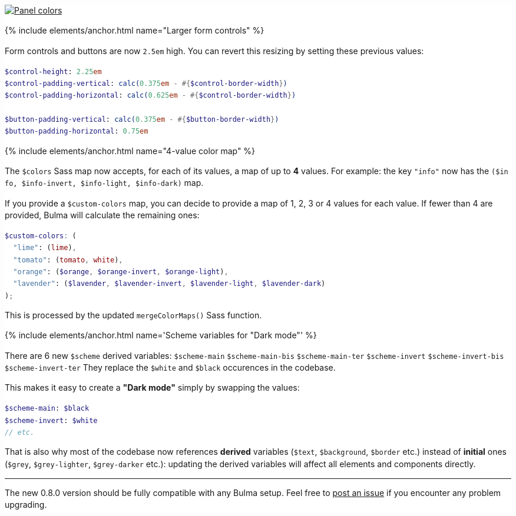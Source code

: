 <div class="bd-post-fullwidth">
  <a href="{{ site.data.links.by_id.components-panel.path }}">
    <img src="{{ site.url }}/images/blog/v8/panel-colors.png" alt="Panel colors" width="768" height="1029">
  </a>
</div>

{% include elements/anchor.html name="Larger form controls" %}

Form controls and buttons are now `2.5em` high. You can revert this resizing by setting these previous values:

```sass
$control-height: 2.25em
$control-padding-vertical: calc(0.375em - #{$control-border-width})
$control-padding-horizontal: calc(0.625em - #{$control-border-width})

$button-padding-vertical: calc(0.375em - #{$button-border-width})
$button-padding-horizontal: 0.75em
```

{% include elements/anchor.html name="4-value color map" %}

The `$colors` Sass map now accepts, for each of its values, a map of up to **4** values. For example: the key `"info"` now has the `($info, $info-invert, $info-light, $info-dark)` map.

If you provide a `$custom-colors` map, you can decide to provide a map of 1, 2, 3 or 4 values for each value. If fewer than 4 are provided, Bulma will calculate the remaining ones:

```scss
$custom-colors: (
  "lime": (lime),
  "tomato": (tomato, white),
  "orange": ($orange, $orange-invert, $orange-light),
  "lavender": ($lavender, $lavender-invert, $lavender-light, $lavender-dark)
);
```

This is processed by the updated `mergeColorMaps()` Sass function.

{% include elements/anchor.html name='Scheme variables for "Dark mode"' %}

There are 6 new `$scheme` derived variables: `$scheme-main` `$scheme-main-bis` `$scheme-main-ter` `$scheme-invert` `$scheme-invert-bis` `$scheme-invert-ter`
They replace the `$white` and `$black` occurences in the codebase.

This makes it easy to create a **"Dark mode"** simply by swapping the values:

```sass
$scheme-main: $black
$scheme-invert: $white
// etc.
```

That is also why most of the codebase now references **derived** variables (`$text`, `$background`, `$border` etc.) instead of **initial** ones (`$grey`, `$grey-lighter`, `$grey-darker` etc.): updating the derived variables will affect all elements and components directly.

<hr class="hr">

The new 0.8.0 version should be fully compatible with any Bulma setup. Feel free to <a href="https://github.com/jgthms/bulma/issues" target="_blank">post an issue</a> if you encounter any problem upgrading.
